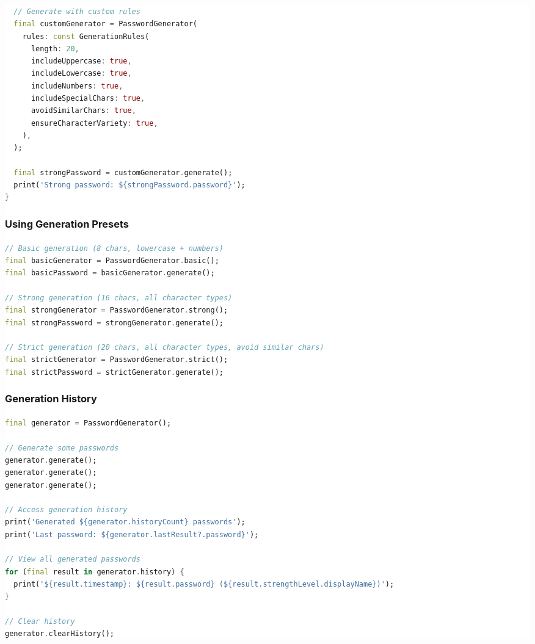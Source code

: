 ```dart
  // Generate with custom rules
  final customGenerator = PasswordGenerator(
    rules: const GenerationRules(
      length: 20,
      includeUppercase: true,
      includeLowercase: true,
      includeNumbers: true,
      includeSpecialChars: true,
      avoidSimilarChars: true,
      ensureCharacterVariety: true,
    ),
  );
  
  final strongPassword = customGenerator.generate();
  print('Strong password: ${strongPassword.password}');
}
```

### Using Generation Presets

```dart
// Basic generation (8 chars, lowercase + numbers)
final basicGenerator = PasswordGenerator.basic();
final basicPassword = basicGenerator.generate();

// Strong generation (16 chars, all character types)
final strongGenerator = PasswordGenerator.strong();
final strongPassword = strongGenerator.generate();

// Strict generation (20 chars, all character types, avoid similar chars)
final strictGenerator = PasswordGenerator.strict();
final strictPassword = strictGenerator.generate();
```

### Generation History

```dart
final generator = PasswordGenerator();

// Generate some passwords
generator.generate();
generator.generate();
generator.generate();

// Access generation history
print('Generated ${generator.historyCount} passwords');
print('Last password: ${generator.lastResult?.password}');

// View all generated passwords
for (final result in generator.history) {
  print('${result.timestamp}: ${result.password} (${result.strengthLevel.displayName})');
}

// Clear history
generator.clearHistory();
```
